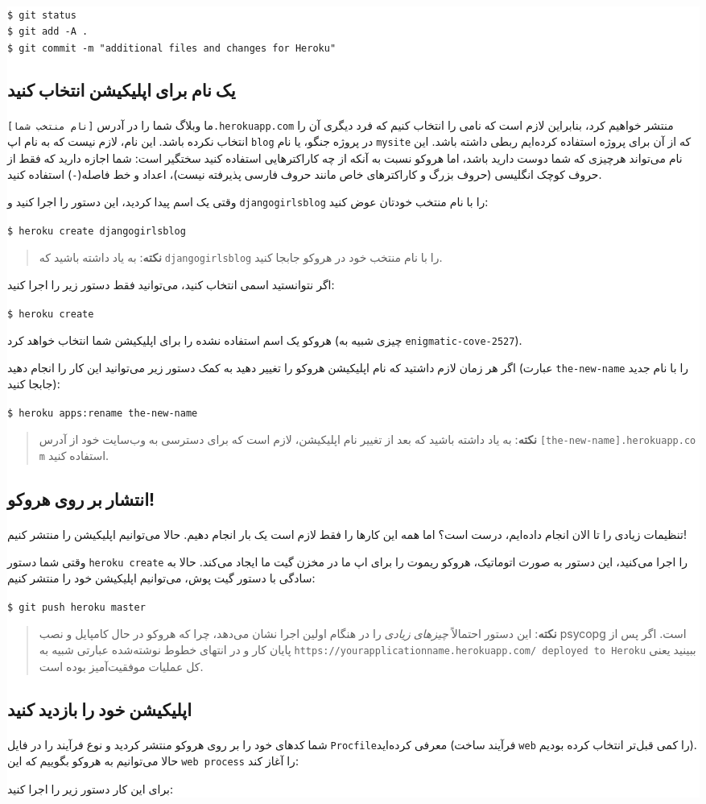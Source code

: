     $ git status
    $ git add -A .
    $ git commit -m "additional files and changes for Heroku"


## یک نام برای اپلیکیشن انتخاب کنید

ما وبلاگ شما را در آدرس `[نام منتخب شما].herokuapp.com` منتشر خواهیم کرد، بنابراین لازم است که نامی را انتخاب کنیم که فرد دیگری آن را انتخاب نکرده باشد. این نام، لازم نیست که به نام اپ `blog` در پروژه جنگو، یا نام `mysite` که از آن برای پروژه استفاده کرده‌ایم ربطی داشته باشد. این نام می‌تواند هرچیزی که شما دوست دارید باشد، اما هروکو نسبت به آنکه از چه کاراکترهایی استفاده کنید سختگیر است: شما اجازه دارید که فقط از حروف کوچک انگلیسی (حروف بزرگ و کاراکترهای خاص مانند حروف فارسی پذیرفته نیست)، اعداد و خط فاصله(`-`) استفاده کنید.

وقتی یک اسم پیدا کردید، این دستور را اجرا کنید و `djangogirlsblog` را با نام منتخب خودتان عوض کنید:

    $ heroku create djangogirlsblog

> __نکته__: به یاد داشته باشید که `djangogirlsblog` را با نام منتخب خود در هروکو جابجا کنید. 

اگر نتوانستید اسمی انتخاب کنید، می‌توانید فقط دستور زیر را اجرا کنید:

    $ heroku create

هروکو یک اسم استفاده نشده را برای اپلیکیشن شما انتخاب خواهد کرد (چیزی شبیه به `enigmatic-cove-2527`).

اگر هر زمان لازم داشتید که نام اپلیکیشن هروکو را تغییر دهید به کمک دستور زیر می‌توانید این کار را انجام دهید (عبارت `the-new-name` را با نام جدید جابجا کنید):

    $ heroku apps:rename the-new-name

> __نکته__: به یاد داشته باشید که بعد از تغییر نام اپلیکیشن، لازم است که برای دسترسی به وب‌سایت خود از آدرس `[the-new-name].herokuapp.com` استفاده کنید.

## انتشار بر روی هروکو!

تنظیمات زیادی را تا الان انجام داده‌ایم، درست است؟ اما همه این کارها را فقط لازم است یک بار انجام دهیم. حالا می‌توانیم اپلیکیشن را منتشر کنیم! 

وقتی شما دستور `heroku create` را اجرا می‌کنید، این دستور به صورت اتوماتیک، هروکو ریموت را برای اپ ما در مخزن گیت ما ایجاد می‌کند. حالا به سادگی با دستور گیت پوش، می‌توانیم اپلیکیشن خود را منتشر کنیم:

    $ git push heroku master

> __نکته__: این دستور احتمالاً *چیزهای زیادی* را در هنگام اولین اجرا نشان می‌دهد،  چرا که هروکو در حال کامپایل و نصب psycopg است. اگر پس از پایان کار و در انتهای خطوط نوشته‌شده عبارتی شبیه به `https://yourapplicationname.herokuapp.com/ deployed to Heroku` ببینید یعنی کل عملیات موفقیت‌آمیز بوده است.

## اپلیکیشن خود را بازدید کنید

شما کدهای خود را  بر روی هروکو منتشر کردید و نوع فرآیند را در فایل `Procfile`معرفی کرده‌اید (فرآیند ساخت `web` را کمی قبل‌تر انتخاب کرده بودیم). حالا می‌توانیم به هروکو بگوییم که این `web process` را آغاز کند:

برای این‌ کار دستور زیر را اجرا کنید:
